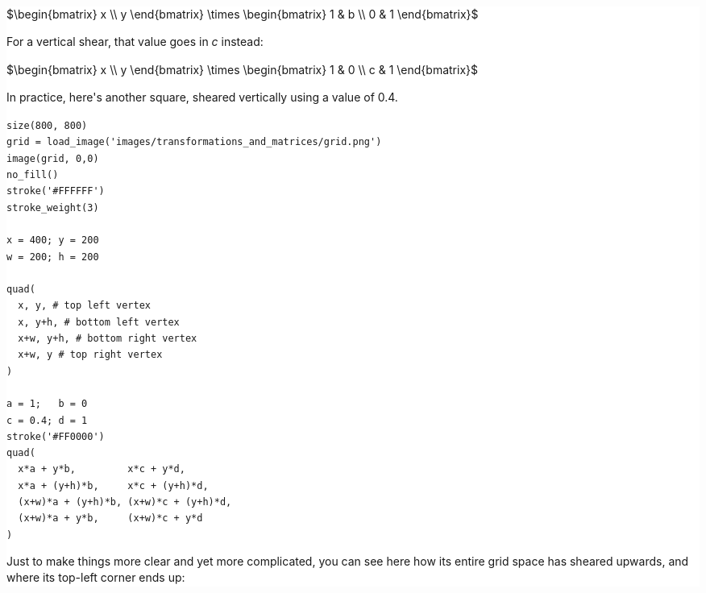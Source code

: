 $\begin{bmatrix} x \\ y \end{bmatrix} \times \begin{bmatrix} 1 & b \\ 0 & 1 \end{bmatrix}$

For a vertical shear, that value goes in *c* instead:

$\begin{bmatrix} x \\ y \end{bmatrix} \times \begin{bmatrix} 1 & 0 \\ c & 1 \end{bmatrix}$

In practice, here's another square, sheared vertically using a value of 0.4.

```{code-cell} ipython3
size(800, 800)
grid = load_image('images/transformations_and_matrices/grid.png')
image(grid, 0,0)
no_fill()
stroke('#FFFFFF')
stroke_weight(3)

x = 400; y = 200
w = 200; h = 200

quad(
  x, y, # top left vertex
  x, y+h, # bottom left vertex
  x+w, y+h, # bottom right vertex
  x+w, y # top right vertex
)

a = 1;   b = 0
c = 0.4; d = 1
stroke('#FF0000')
quad(
  x*a + y*b,         x*c + y*d,
  x*a + (y+h)*b,     x*c + (y+h)*d,
  (x+w)*a + (y+h)*b, (x+w)*c + (y+h)*d,
  (x+w)*a + y*b,     (x+w)*c + y*d
)
```

Just to make things more clear and yet more complicated, you can see here how its entire grid space has sheared upwards, and where its top-left corner ends up:
